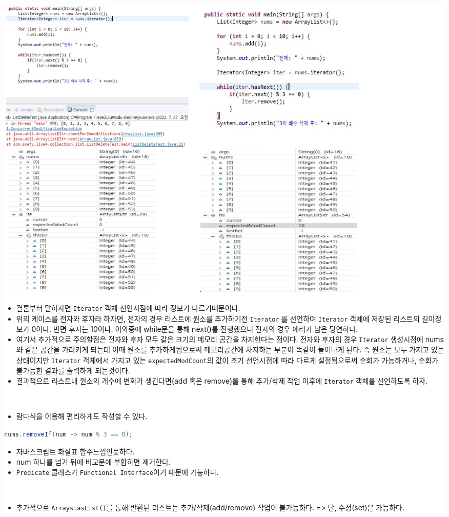 ![이터레이터](./images/iterator.png)

</span>

- 결론부터 말하자면 `Iterator` 객체 선언시점에 따라 정보가 다르기때문이다.
- 위의 케이스를 전자와 후자라 하자면, 전자의 경우 리스트에 원소를 추가하기전 `Iterator` 를 선언하여 `Iterator` 객체에 저장된 리스트의 길이정보가 0이다. 반면 후자는 10이다. 이와중에 while문을 통해 next()를 진행했으니 전자의 경우 에러가 남은 당연하다.
- 여기서 추가적으로 주의할점은 전자와 후자 모두 같은 크기의 메모리 공간을 차지한다는 점이다. 전자와 후자의 경우 `Iterator` 생성시점에 nums와 같은 공간을 가리키게 되는데 이때 원소를 추가하게됨으로써 메모리공간에 차지하는 부분이 똑같이 늘어나게 된다. 즉 원소는 모두 가지고 있는 상태이지만 `Iterator` 객체에서 가지고 있는 `expectedModCount`의 값이 초기 선언시점에 따라 다르게 설정됨으로써 순회가 가능하거나, 순회가 불가능한 결과를 출력하게 되는것이다.
- 결과적으로 리스트내 원소의 개수에 변화가 생긴다면(add 혹은 remove)를 통해 추가/삭제 작업 이후에 `Iterator` 객체를 선언하도록 하자.

<br />

- 람다식을 이용해 편리하게도 작성할 수 있다.

```java
nums.removeIf(num -> num % 3 == 0);
```
- 자바스크립트 화살표 함수느낌인듯하다.
- num 하나를 넘겨 뒤에 비교문에 부합하면 제거한다.
- `Predicate` 클래스가 `Functional Interface`이기 때문에 가능하다.

<br />

- 추가적으로 `Arrays.asList()`를 통해 반환된 리스트는 추가/삭제(add/remove) 작업이 불가능하다. => 단, 수정(set)은 가능하다.
